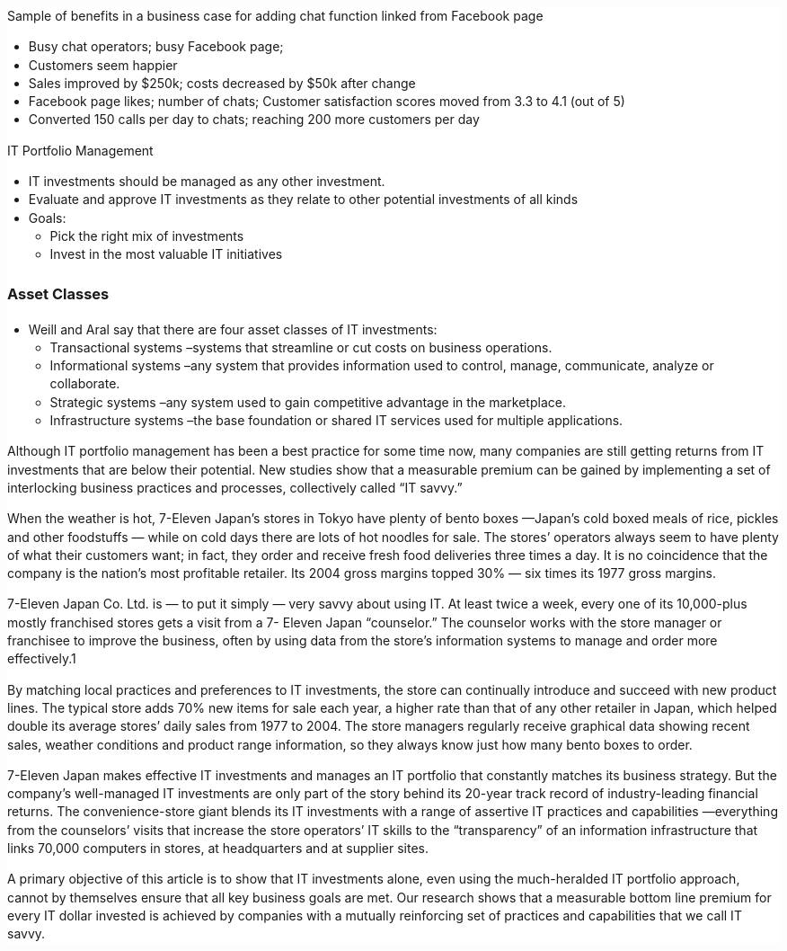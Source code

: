 Sample of benefits in a business case for adding chat function linked from Facebook page
+ Busy chat operators; busy Facebook page;
+ Customers seem happier
+ Sales improved by $250k; costs decreased by $50k after change
+ Facebook page likes; number of chats; Customer satisfaction scores moved from 3.3 to 4.1 (out of 5)
+ Converted 150 calls per day to chats; reaching 200 more customers per day 

IT Portfolio Management
+ IT investments should be managed as any other investment.
+ Evaluate and approve IT investments as they relate to other potential investments of all kinds
+ Goals:
  + Pick the right mix of investments
  + Invest in the most valuable IT initiatives

### Asset Classes
+ Weill and Aral say that there are four asset classes of IT investments:
  + Transactional systems –systems that streamline or cut costs on business operations.
  + Informational systems –any system that provides information used to control, manage, communicate, analyze or collaborate.
  + Strategic systems –any system used to gain competitive advantage in the marketplace.
  + Infrastructure systems –the base foundation or shared IT services used for multiple applications.
 
Although IT portfolio management has been a best practice for some time now, many companies are still getting returns from IT investments that are below their potential. New studies show that a measurable premium can be gained by implementing a set of interlocking business practices and processes, collectively called “IT savvy.”

When the weather is hot, 7-Eleven Japan’s stores in Tokyo have plenty of bento boxes —Japan’s cold boxed meals of rice, pickles and other foodstuffs — while on cold days there are lots of hot noodles for sale. The stores’ operators always seem to have plenty of what their customers want; in fact, they order and receive fresh food deliveries three times a day. It is no coincidence that the company is the nation’s most profitable retailer. Its 2004 gross margins topped 30% — six times its 1977 gross margins.

7-Eleven Japan Co. Ltd. is — to put it simply — very savvy about using IT. At least twice a week, every one of its 10,000-plus mostly franchised stores gets a visit from a 7- Eleven Japan “counselor.” The counselor works with the store manager or franchisee to improve the business, often by using data from the store’s information systems to manage and order more effectively.1

By matching local practices and preferences to IT investments, the store can continually introduce and succeed with new product lines. The typical store adds 70% new items for sale each year, a higher rate than that of any other retailer in Japan, which helped double its average stores’ daily sales from 1977 to 2004. The store managers regularly receive graphical data showing recent sales, weather conditions and product range information, so they always know just how many bento boxes to order.

7-Eleven Japan makes effective IT investments and manages an IT portfolio that constantly matches its business strategy. But the company’s well-managed IT investments are only part of the story behind its 20-year track record of industry-leading financial returns. The convenience-store giant blends its IT investments with a range of assertive IT practices and capabilities —everything from the counselors’ visits that increase the store operators’ IT skills to the “transparency” of an information infrastructure that links 70,000 computers in stores, at headquarters and at supplier sites.

A primary objective of this article is to show that IT investments alone, even using the much-heralded IT portfolio approach, cannot by themselves ensure that all key business goals are met. Our research shows that a measurable bottom line premium for every IT dollar invested is achieved by companies with a mutually reinforcing set of practices and capabilities that we call IT savvy.
